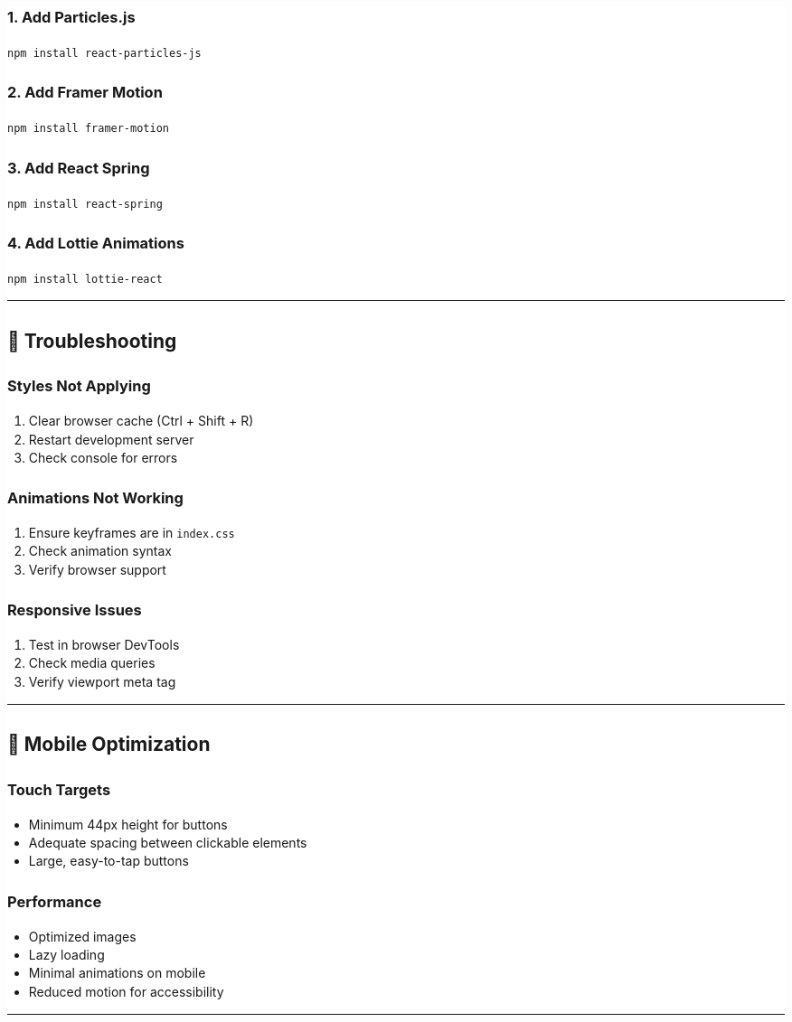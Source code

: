 ### 1. Add Particles.js
```bash
npm install react-particles-js
```

### 2. Add Framer Motion
```bash
npm install framer-motion
```

### 3. Add React Spring
```bash
npm install react-spring
```

### 4. Add Lottie Animations
```bash
npm install lottie-react
```

---

## 🐛 Troubleshooting

### Styles Not Applying
1. Clear browser cache (Ctrl + Shift + R)
2. Restart development server
3. Check console for errors

### Animations Not Working
1. Ensure keyframes are in `index.css`
2. Check animation syntax
3. Verify browser support

### Responsive Issues
1. Test in browser DevTools
2. Check media queries
3. Verify viewport meta tag

---

## 📱 Mobile Optimization

### Touch Targets
- Minimum 44px height for buttons
- Adequate spacing between clickable elements
- Large, easy-to-tap buttons

### Performance
- Optimized images
- Lazy loading
- Minimal animations on mobile
- Reduced motion for accessibility

---